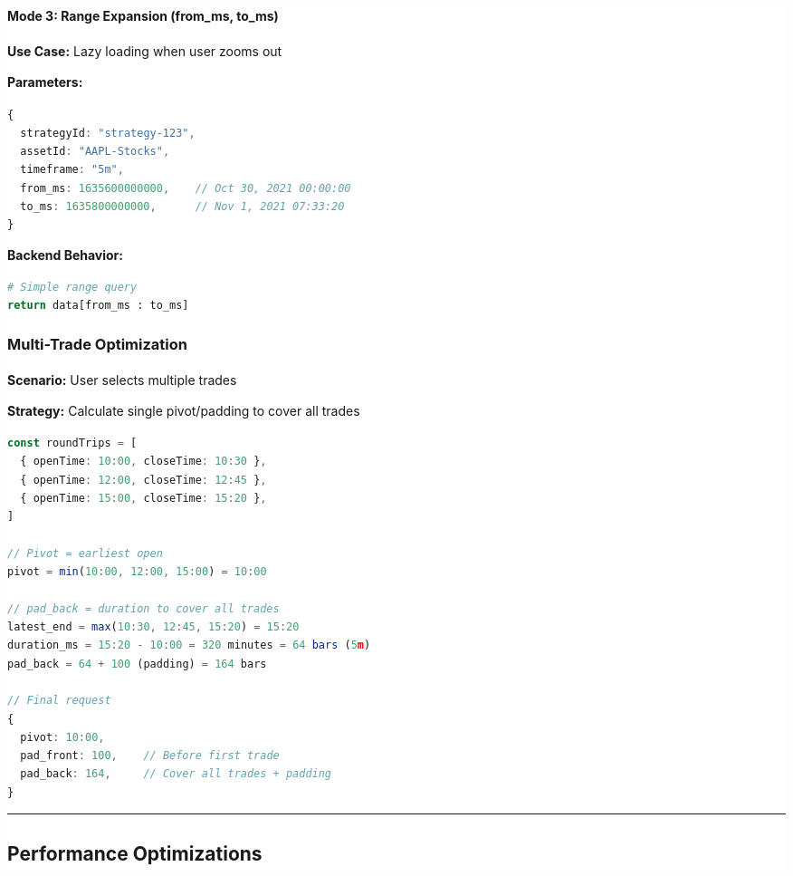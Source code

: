#### Mode 3: Range Expansion (from_ms, to_ms)

**Use Case:** Lazy loading when user zooms out

**Parameters:**
```typescript
{
  strategyId: "strategy-123",
  assetId: "AAPL-Stocks",
  timeframe: "5m",
  from_ms: 1635600000000,    // Oct 30, 2021 00:00:00
  to_ms: 1635800000000,      // Nov 1, 2021 07:33:20
}
```

**Backend Behavior:**
```python
# Simple range query
return data[from_ms : to_ms]
```

### Multi-Trade Optimization

**Scenario:** User selects multiple trades

**Strategy:** Calculate single pivot/padding to cover all trades

```typescript
const roundTrips = [
  { openTime: 10:00, closeTime: 10:30 },
  { openTime: 12:00, closeTime: 12:45 },
  { openTime: 15:00, closeTime: 15:20 },
]

// Pivot = earliest open
pivot = min(10:00, 12:00, 15:00) = 10:00

// pad_back = duration to cover all trades
latest_end = max(10:30, 12:45, 15:20) = 15:20
duration_ms = 15:20 - 10:00 = 320 minutes = 64 bars (5m)
pad_back = 64 + 100 (padding) = 164 bars

// Final request
{
  pivot: 10:00,
  pad_front: 100,    // Before first trade
  pad_back: 164,     // Cover all trades + padding
}
```

---

## Performance Optimizations
